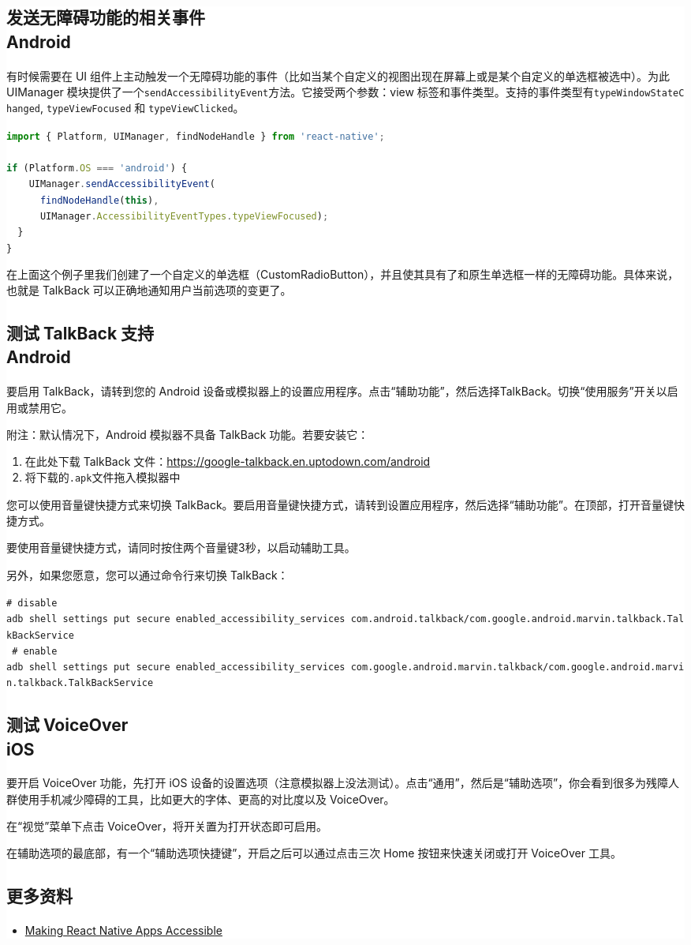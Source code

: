 ## 发送无障碍功能的相关事件 <div class="label android">Android</div>

有时候需要在 UI 组件上主动触发一个无障碍功能的事件（比如当某个自定义的视图出现在屏幕上或是某个自定义的单选框被选中）。为此 UIManager 模块提供了一个`sendAccessibilityEvent`方法。它接受两个参数：view 标签和事件类型。支持的事件类型有`typeWindowStateChanged`, `typeViewFocused` 和 `typeViewClicked`。

```jsx
import { Platform, UIManager, findNodeHandle } from 'react-native';

if (Platform.OS === 'android') {
    UIManager.sendAccessibilityEvent(
      findNodeHandle(this),
      UIManager.AccessibilityEventTypes.typeViewFocused);
  }
}
```

在上面这个例子里我们创建了一个自定义的单选框（CustomRadioButton），并且使其具有了和原生单选框一样的无障碍功能。具体来说，也就是 TalkBack 可以正确地通知用户当前选项的变更了。

## 测试 TalkBack 支持 <div class="label android">Android</div>

要启用 TalkBack，请转到您的 Android 设备或模拟器上的设置应用程序。点击“辅助功能”，然后选择TalkBack。切换“使用服务”开关以启用或禁用它。

附注：默认情况下，Android 模拟器不具备 TalkBack 功能。若要安装它：

1. 在此处下载 TalkBack 文件：https://google-talkback.en.uptodown.com/android
2. 将下载的`.apk`文件拖入模拟器中

您可以使用音量键快捷方式来切换 TalkBack。要启用音量键快捷方式，请转到设置应用程序，然后选择“辅助功能”。在顶部，打开音量键快捷方式。

要使用音量键快捷方式，请同时按住两个音量键3秒，以启动辅助工具。

另外，如果您愿意，您可以通过命令行来切换 TalkBack：

```
# disable
adb shell settings put secure enabled_accessibility_services com.android.talkback/com.google.android.marvin.talkback.TalkBackService
 # enable
adb shell settings put secure enabled_accessibility_services com.google.android.marvin.talkback/com.google.android.marvin.talkback.TalkBackService
```

## 测试 VoiceOver <div class="label ios">iOS</div>

要开启 VoiceOver 功能，先打开 iOS 设备的设置选项（注意模拟器上没法测试）。点击“通用”，然后是“辅助选项”，你会看到很多为残障人群使用手机减少障碍的工具，比如更大的字体、更高的对比度以及 VoiceOver。

在“视觉”菜单下点击 VoiceOver，将开关置为打开状态即可启用。

在辅助选项的最底部，有一个“辅助选项快捷键”，开启之后可以通过点击三次 Home 按钮来快速关闭或打开 VoiceOver 工具。

## 更多资料

- [Making React Native Apps Accessible](https://engineering.fb.com/ios/making-react-native-apps-accessible/)
